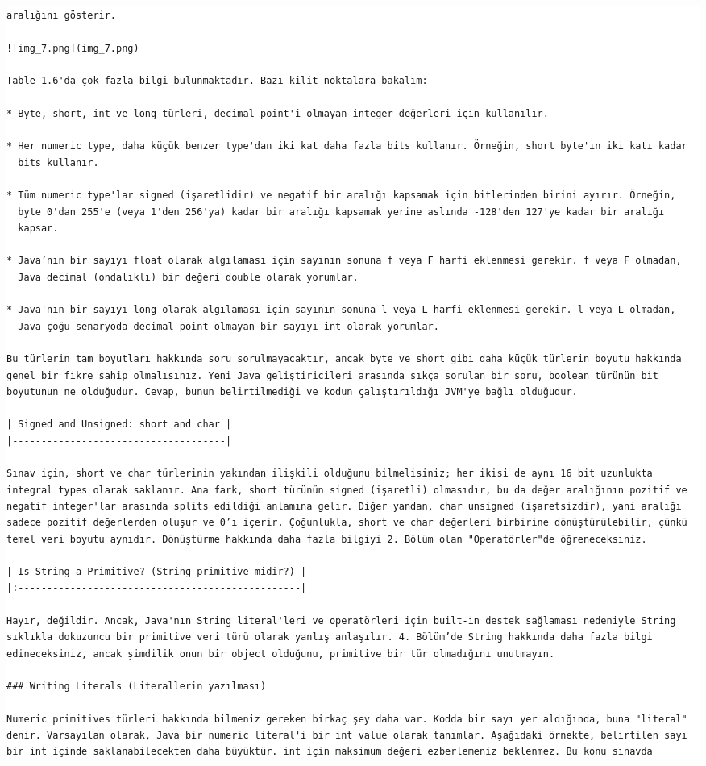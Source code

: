 ```
aralığını gösterir.

![img_7.png](img_7.png)

Table 1.6'da çok fazla bilgi bulunmaktadır. Bazı kilit noktalara bakalım:

* Byte, short, int ve long türleri, decimal point'i olmayan integer değerleri için kullanılır.

* Her numeric type, daha küçük benzer type'dan iki kat daha fazla bits kullanır. Örneğin, short byte'ın iki katı kadar
  bits kullanır.

* Tüm numeric type'lar signed (işaretlidir) ve negatif bir aralığı kapsamak için bitlerinden birini ayırır. Örneğin,
  byte 0'dan 255'e (veya 1'den 256'ya) kadar bir aralığı kapsamak yerine aslında -128'den 127'ye kadar bir aralığı
  kapsar.

* Java’nın bir sayıyı float olarak algılaması için sayının sonuna f veya F harfi eklenmesi gerekir. f veya F olmadan,
  Java decimal (ondalıklı) bir değeri double olarak yorumlar.

* Java'nın bir sayıyı long olarak algılaması için sayının sonuna l veya L harfi eklenmesi gerekir. l veya L olmadan,
  Java çoğu senaryoda decimal point olmayan bir sayıyı int olarak yorumlar.

Bu türlerin tam boyutları hakkında soru sorulmayacaktır, ancak byte ve short gibi daha küçük türlerin boyutu hakkında
genel bir fikre sahip olmalısınız. Yeni Java geliştiricileri arasında sıkça sorulan bir soru, boolean türünün bit
boyutunun ne olduğudur. Cevap, bunun belirtilmediği ve kodun çalıştırıldığı JVM'ye bağlı olduğudur.

| Signed and Unsigned: short and char |
|-------------------------------------|

Sınav için, short ve char türlerinin yakından ilişkili olduğunu bilmelisiniz; her ikisi de aynı 16 bit uzunlukta
integral types olarak saklanır. Ana fark, short türünün signed (işaretli) olmasıdır, bu da değer aralığının pozitif ve
negatif integer'lar arasında splits edildiği anlamına gelir. Diğer yandan, char unsigned (işaretsizdir), yani aralığı
sadece pozitif değerlerden oluşur ve 0’ı içerir. Çoğunlukla, short ve char değerleri birbirine dönüştürülebilir, çünkü
temel veri boyutu aynıdır. Dönüştürme hakkında daha fazla bilgiyi 2. Bölüm olan "Operatörler"de öğreneceksiniz.

| Is String a Primitive? (String primitive midir?) |
|:-------------------------------------------------|

Hayır, değildir. Ancak, Java'nın String literal'leri ve operatörleri için built-in destek sağlaması nedeniyle String
sıklıkla dokuzuncu bir primitive veri türü olarak yanlış anlaşılır. 4. Bölüm’de String hakkında daha fazla bilgi
edineceksiniz, ancak şimdilik onun bir object olduğunu, primitive bir tür olmadığını unutmayın.

### Writing Literals (Literallerin yazılması)

Numeric primitives türleri hakkında bilmeniz gereken birkaç şey daha var. Kodda bir sayı yer aldığında, buna "literal"
denir. Varsayılan olarak, Java bir numeric literal'i bir int value olarak tanımlar. Aşağıdaki örnekte, belirtilen sayı
bir int içinde saklanabilecekten daha büyüktür. int için maksimum değeri ezberlemeniz beklenmez. Bu konu sınavda
```